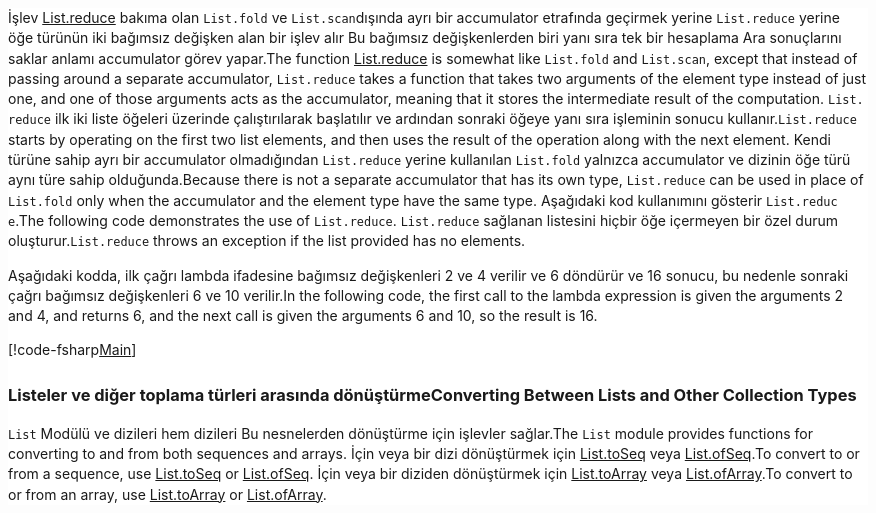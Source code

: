 <span data-ttu-id="c7e93-297">İşlev [List.reduce](https://msdn.microsoft.com/library/048e1f95-691b-49cb-bb99-fb85f68f3d8b) bakıma olan `List.fold` ve `List.scan`dışında ayrı bir accumulator etrafında geçirmek yerine `List.reduce` yerine öğe türünün iki bağımsız değişken alan bir işlev alır Bu bağımsız değişkenlerden biri yanı sıra tek bir hesaplama Ara sonuçlarını saklar anlamı accumulator görev yapar.</span><span class="sxs-lookup"><span data-stu-id="c7e93-297">The function [List.reduce](https://msdn.microsoft.com/library/048e1f95-691b-49cb-bb99-fb85f68f3d8b) is somewhat like `List.fold` and `List.scan`, except that instead of passing around a separate accumulator, `List.reduce` takes a function that takes two arguments of the element type instead of just one, and one of those arguments acts as the accumulator, meaning that it stores the intermediate result of the computation.</span></span> <span data-ttu-id="c7e93-298">`List.reduce` ilk iki liste öğeleri üzerinde çalıştırılarak başlatılır ve ardından sonraki öğeye yanı sıra işleminin sonucu kullanır.</span><span class="sxs-lookup"><span data-stu-id="c7e93-298">`List.reduce` starts by operating on the first two list elements, and then uses the result of the operation along with the next element.</span></span> <span data-ttu-id="c7e93-299">Kendi türüne sahip ayrı bir accumulator olmadığından `List.reduce` yerine kullanılan `List.fold` yalnızca accumulator ve dizinin öğe türü aynı türe sahip olduğunda.</span><span class="sxs-lookup"><span data-stu-id="c7e93-299">Because there is not a separate accumulator that has its own type, `List.reduce` can be used in place of `List.fold` only when the accumulator and the element type have the same type.</span></span> <span data-ttu-id="c7e93-300">Aşağıdaki kod kullanımını gösterir `List.reduce`.</span><span class="sxs-lookup"><span data-stu-id="c7e93-300">The following code demonstrates the use of `List.reduce`.</span></span> <span data-ttu-id="c7e93-301">`List.reduce` sağlanan listesini hiçbir öğe içermeyen bir özel durum oluşturur.</span><span class="sxs-lookup"><span data-stu-id="c7e93-301">`List.reduce` throws an exception if the list provided has no elements.</span></span>

<span data-ttu-id="c7e93-302">Aşağıdaki kodda, ilk çağrı lambda ifadesine bağımsız değişkenleri 2 ve 4 verilir ve 6 döndürür ve 16 sonucu, bu nedenle sonraki çağrı bağımsız değişkenleri 6 ve 10 verilir.</span><span class="sxs-lookup"><span data-stu-id="c7e93-302">In the following code, the first call to the lambda expression is given the arguments 2 and 4, and returns 6, and the next call is given the arguments 6 and 10, so the result is 16.</span></span>

[!code-fsharp[Main](../../../samples/snippets/fsharp/lists/snippet33.fs)]

### <a name="converting-between-lists-and-other-collection-types"></a><span data-ttu-id="c7e93-303">Listeler ve diğer toplama türleri arasında dönüştürme</span><span class="sxs-lookup"><span data-stu-id="c7e93-303">Converting Between Lists and Other Collection Types</span></span>

<span data-ttu-id="c7e93-304">`List` Modülü ve dizileri hem dizileri Bu nesnelerden dönüştürme için işlevler sağlar.</span><span class="sxs-lookup"><span data-stu-id="c7e93-304">The `List` module provides functions for converting to and from both sequences and arrays.</span></span> <span data-ttu-id="c7e93-305">İçin veya bir dizi dönüştürmek için [List.toSeq](https://msdn.microsoft.com/library/7024be4b-ee70-43cc-8d0a-e6564a4ff7c0) veya [List.ofSeq](https://msdn.microsoft.com/library/74ab9289-4a59-4433-92eb-3f662d7f7db0).</span><span class="sxs-lookup"><span data-stu-id="c7e93-305">To convert to or from a sequence, use [List.toSeq](https://msdn.microsoft.com/library/7024be4b-ee70-43cc-8d0a-e6564a4ff7c0) or [List.ofSeq](https://msdn.microsoft.com/library/74ab9289-4a59-4433-92eb-3f662d7f7db0).</span></span> <span data-ttu-id="c7e93-306">İçin veya bir diziden dönüştürmek için [List.toArray](https://msdn.microsoft.com/library/ac87dd82-a0cd-40b3-b1fa-dd3168134547) veya [List.ofArray](https://msdn.microsoft.com/library/f4bddc26-8c8f-4307-a6d7-a49dceb97032).</span><span class="sxs-lookup"><span data-stu-id="c7e93-306">To convert to or from an array, use [List.toArray](https://msdn.microsoft.com/library/ac87dd82-a0cd-40b3-b1fa-dd3168134547) or [List.ofArray](https://msdn.microsoft.com/library/f4bddc26-8c8f-4307-a6d7-a49dceb97032).</span></span>
